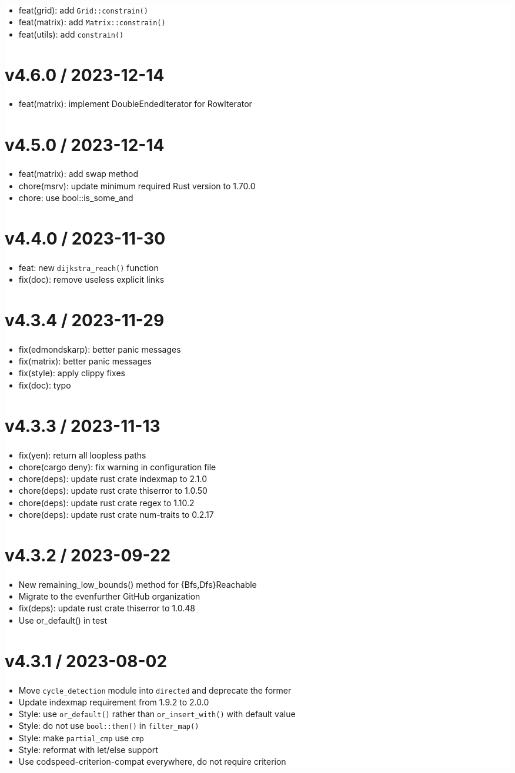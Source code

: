   * feat(grid): add `Grid::constrain()`
  * feat(matrix): add `Matrix::constrain()`
  * feat(utils): add `constrain()`

v4.6.0 / 2023-12-14
==================

  * feat(matrix): implement DoubleEndedIterator for RowIterator

v4.5.0 / 2023-12-14
==================

  * feat(matrix): add swap method
  * chore(msrv): update minimum required Rust version to 1.70.0
  * chore: use bool::is_some_and

v4.4.0 / 2023-11-30
==================

  * feat: new `dijkstra_reach()` function
  * fix(doc): remove useless explicit links

v4.3.4 / 2023-11-29
==================

  * fix(edmondskarp): better panic messages
  * fix(matrix): better panic messages
  * fix(style): apply clippy fixes
  * fix(doc): typo

v4.3.3 / 2023-11-13
==================

  * fix(yen): return all loopless paths
  * chore(cargo deny): fix warning in configuration file
  * chore(deps): update rust crate indexmap to 2.1.0
  * chore(deps): update rust crate thiserror to 1.0.50
  * chore(deps): update rust crate regex to 1.10.2
  * chore(deps): update rust crate num-traits to 0.2.17

v4.3.2 / 2023-09-22
==================

  * New remaining_low_bounds() method for {Bfs,Dfs}Reachable
  * Migrate to the evenfurther GitHub organization
  * fix(deps): update rust crate thiserror to 1.0.48
  * Use or_default() in test

v4.3.1 / 2023-08-02
==================

  * Move `cycle_detection` module into `directed` and deprecate the former
  * Update indexmap requirement from 1.9.2 to 2.0.0
  * Style: use `or_default()` rather than `or_insert_with()` with default value
  * Style: do not use `bool::then()` in `filter_map()`
  * Style: make `partial_cmp` use `cmp`
  * Style: reformat with let/else support
  * Use codspeed-criterion-compat everywhere, do not require criterion
